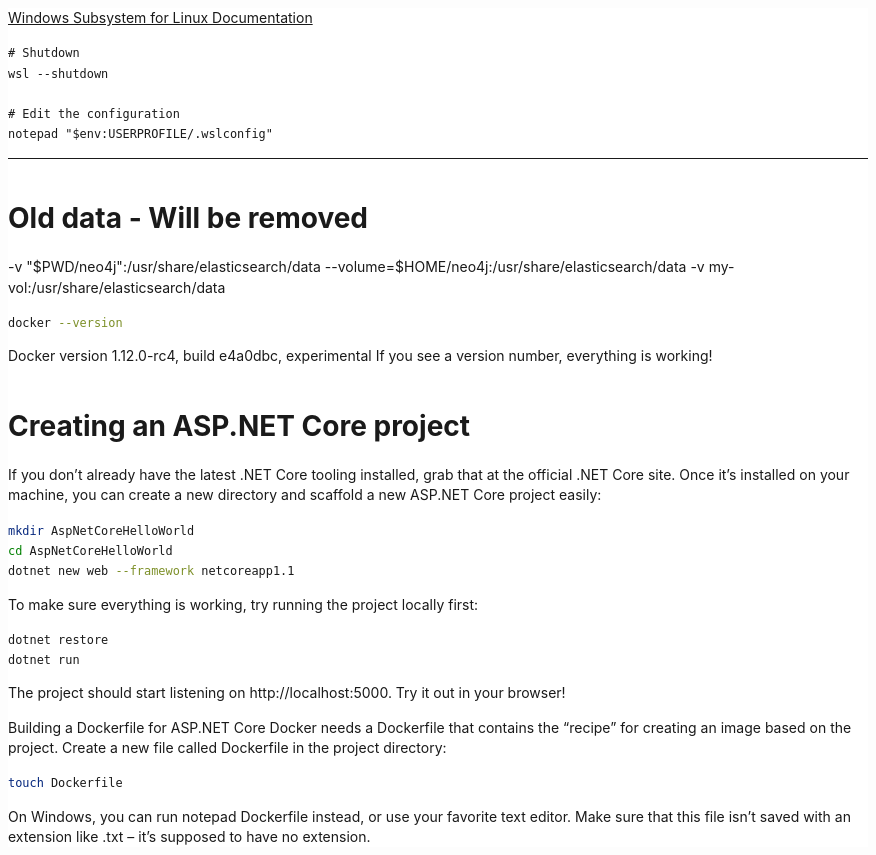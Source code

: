 [Windows Subsystem for Linux Documentation](https://docs.microsoft.com/en-us/windows/wsl/)

``` PS
# Shutdown 
wsl --shutdown

# Edit the configuration
notepad "$env:USERPROFILE/.wslconfig"
```

----

# Old data - Will be removed 

-v "$PWD/neo4j":/usr/share/elasticsearch/data
--volume=$HOME/neo4j:/usr/share/elasticsearch/data
-v my-vol:/usr/share/elasticsearch/data


``` bash
docker --version
```

Docker version 1.12.0-rc4, build e4a0dbc, experimental
If you see a version number, everything is working!

# Creating an ASP.NET Core project
If you don’t already have the latest .NET Core tooling installed, grab that at the official .NET Core site. Once it’s installed on your machine, you can create a new directory and scaffold a new ASP.NET Core project easily:

``` bash
mkdir AspNetCoreHelloWorld
cd AspNetCoreHelloWorld
dotnet new web --framework netcoreapp1.1
```

To make sure everything is working, try running the project locally first:

``` bash
dotnet restore
dotnet run
```

The project should start listening on http://localhost:5000. Try it out in your browser!

Building a Dockerfile for ASP.NET Core
Docker needs a Dockerfile that contains the “recipe” for creating an image based on the project. 
Create a new file called Dockerfile in the project directory:

``` bash
touch Dockerfile
```

On Windows, you can run notepad Dockerfile instead, or use your favorite text editor. 
Make sure that this file isn’t saved with an extension like .txt – it’s supposed to have no extension.
